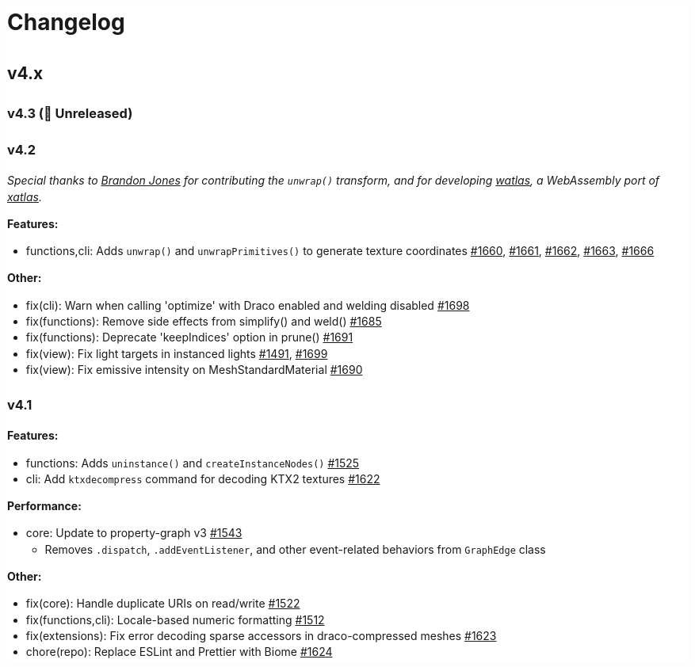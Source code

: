 # Changelog

## v4.x

### v4.3 (🚧 Unreleased)

### v4.2

_Special thanks to [Brandon Jones](https://github.com/toji) for contributing the `unwrap()` transform, and for developing [watlas](https://github.com/toji/watlas), a WebAssembly port of [xatlas](https://github.com/jpcy/xatlas)._

**Features:**

- functions,cli: Adds `unwrap()` and `unwrapPrimitives()` to generate texture coordinates [#1660](https://github.com/donmccurdy/glTF-Transform/pull/1660), [#1661](https://github.com/donmccurdy/glTF-Transform/pull/1661), [#1662](https://github.com/donmccurdy/glTF-Transform/pull/1662), [#1663](https://github.com/donmccurdy/glTF-Transform/pull/1663), [#1666](https://github.com/donmccurdy/glTF-Transform/pull/1666)

**Other:**

- fix(cli): Warn when calling 'optimize' with Draco enabled and welding disabled [#1698](https://github.com/donmccurdy/glTF-Transform/pull/1698)
- fix(functions): Remove side effects from simplify() and weld() [#1685](https://github.com/donmccurdy/glTF-Transform/pull/1685)
- fix(functions): Deprecate 'keepIndices' option in prune() [#1691](https://github.com/donmccurdy/glTF-Transform/pull/1691)
- fix(view): Fix light targets in instanced lights [#1491](https://github.com/donmccurdy/glTF-Transform/pull/1491), [#1699](https://github.com/donmccurdy/glTF-Transform/pull/1699)
- fix(view): Fix emissive intensity on MeshStandardMaterial [#1690](https://github.com/donmccurdy/glTF-Transform/pull/1690)

### v4.1

**Features:**

- functions: Adds `uninstance()` and `createInstanceNodes()` [#1525](https://github.com/donmccurdy/glTF-Transform/pull/1525)
- cli: Add `ktxdecompress` command for decoding KTX2 textures [#1622](https://github.com/donmccurdy/glTF-Transform/pull/1622)

**Performance:**

- core: Update to property-graph v3 [#1543](https://github.com/donmccurdy/glTF-Transform/pull/1543)
	- Removes `.dispatch`, `.addEventListener`, and other event-related behaviors from `GraphEdge` class

**Other:**

- fix(core): Handle duplicate URIs on read/write [#1522](https://github.com/donmccurdy/glTF-Transform/pull/1522)
- fix(functions,cli): Locale-based numeric formatting [#1512](https://github.com/donmccurdy/glTF-Transform/pull/1512)
- fix(extensions): Fix error decoding sparse accessors in draco-compressed meshes [#1623](https://github.com/donmccurdy/glTF-Transform/pull/1623)
- chore(repo): Replace ESLint and Prettier with Biome [#1624](https://github.com/donmccurdy/glTF-Transform/pull/1624)
